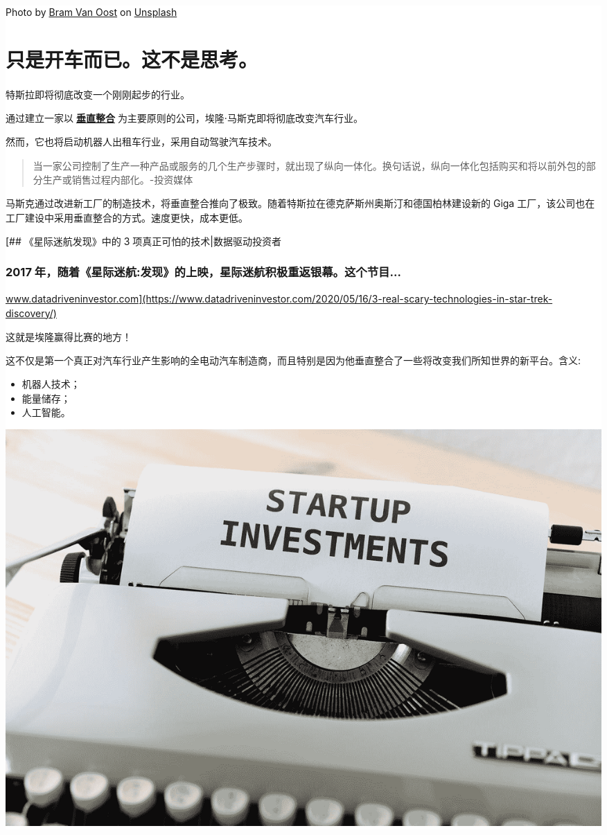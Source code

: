 Photo by [Bram Van Oost](https://unsplash.com/@ort?utm_source=medium&utm_medium=referral) on [Unsplash](https://unsplash.com?utm_source=medium&utm_medium=referral)

# 只是开车而已。这不是思考。

特斯拉即将彻底改变一个刚刚起步的行业。

通过建立一家以 [**垂直整合**](https://bit.ly/2J9gcQi) 为主要原则的公司，埃隆·马斯克即将彻底改变汽车行业。

然而，它也将启动机器人出租车行业，采用自动驾驶汽车技术。

> 当一家公司控制了生产一种产品或服务的几个生产步骤时，就出现了纵向一体化。换句话说，纵向一体化包括购买和将以前外包的部分生产或销售过程内部化。-投资媒体

马斯克通过改进新工厂的制造技术，将垂直整合推向了极致。随着特斯拉在德克萨斯州奥斯汀和德国柏林建设新的 Giga 工厂，该公司也在工厂建设中采用垂直整合的方式。速度更快，成本更低。

[](https://www.datadriveninvestor.com/2020/05/16/3-real-scary-technologies-in-star-trek-discovery/) [## 《星际迷航发现》中的 3 项真正可怕的技术|数据驱动投资者

### 2017 年，随着《星际迷航:发现》的上映，星际迷航积极重返银幕。这个节目…

www.datadriveninvestor.com](https://www.datadriveninvestor.com/2020/05/16/3-real-scary-technologies-in-star-trek-discovery/) 

这就是埃隆赢得比赛的地方！

这不仅是第一个真正对汽车行业产生影响的全电动汽车制造商，而且特别是因为他垂直整合了一些将改变我们所知世界的新平台。含义:

*   机器人技术；
*   能量储存；
*   人工智能。

![](img/a5352ba5347a0b783d9f6438f46b9f53.png)
